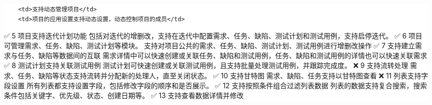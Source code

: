         <td>支持动态管理项目</td>
        <td>项目的应用设置支持动态设置，动态控制项目的成员</td>
<td>✅</td>
    </tr>
    <tr>
        <td>5</td>
        <td></td>
        <td>项目支持迭代计划功能</td>
        <td>包括对迭代的增删改，支持在迭代中配置需求、任务、缺陷、测试计划和测试用例，支持启停迭代。</td>
<td>✅</td>
    </tr>
    <tr>
        <td>6</td>
        <td></td>
        <td>项目可管理需求、任务、缺陷、测试计划等模块。</td>
        <td>支持对项目公共的需求、任务、缺陷、测试计划、测试用例进行增删改操作</td>
<td>✅</td>
    </tr>
    <tr>
        <td>7</td>
        <td></td>
        <td>支持建立需求与任务、缺陷等数据间的互联</td>
        <td>需求详情中可以快速创建或关联任务、缺陷和测试用例，任务、缺陷和测试用例的详情也可以快速关联需求</td>
<td>✅</td>
    </tr>
    <tr>
        <td>8</td>
        <td></td>
        <td>测试计划支持关联测试用例</td>
        <td>测试计划可快速创建或关联测试用例，且支持批量处理测试用例，并跟踪完成度。</td>
<td>❌</td>
    </tr>
    <tr>
        <td>9</td>
        <td></td>
        <td>支持流转处理</td>
        <td>需求、任务、缺陷等状态支持流转并分配新的处理人，直至关闭状态。</td>
<td>✅</td>
    </tr>
    <tr>
        <td>10</td>
        <td></td>
        <td>支持甘特图</td>
        <td>需求、缺陷、任务支持以甘特图查看</td>
<td>❌</td>
    </tr>
    <tr>
        <td>11</td>
        <td></td>
        <td>列表支持字段设置</td>
        <td>所有列表都支持设置字段，包括修改字段的顺序和是否展示。</td>
<td>✅</td>
    </tr>
    <tr>
        <td>12</td>
        <td></td>
        <td>支持按照条件组合过滤列表数据</td>
        <td>列表的数据支持复合搜索，搜索条件包括关键字、优先级、状态、创建日期等。</td>
<td>✅</td>
    </tr>
    <tr>
        <td>13</td>
        <td></td>
        <td>支持查看数据详情并修改</td>